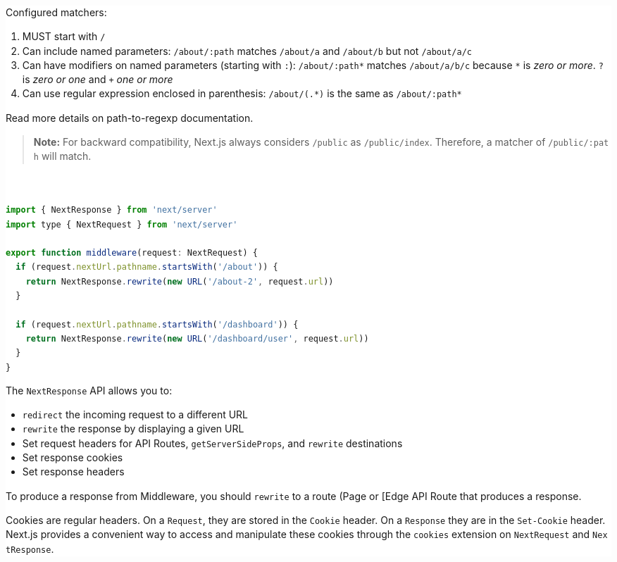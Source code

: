 
Configured matchers:


1. MUST start with `/`
2. Can include named parameters: `/about/:path` matches `/about/a` and `/about/b` but not `/about/a/c`
3. Can have modifiers on named parameters (starting with `:`): `/about/:path*` matches `/about/a/b/c` because `*` is *zero or more*. `?` is *zero or one* and `+` *one or more*
4. Can use regular expression enclosed in parenthesis: `/about/(.*)` is the same as `/about/:path*`


Read more details on path-to-regexp documentation.



> 
> **Note:** For backward compatibility, Next.js always considers `/public` as `/public/index`. Therefore, a matcher of `/public/:path` will match.
> 
> 
> 



```javascript


import { NextResponse } from 'next/server'
import type { NextRequest } from 'next/server'

export function middleware(request: NextRequest) {
  if (request.nextUrl.pathname.startsWith('/about')) {
    return NextResponse.rewrite(new URL('/about-2', request.url))
  }

  if (request.nextUrl.pathname.startsWith('/dashboard')) {
    return NextResponse.rewrite(new URL('/dashboard/user', request.url))
  }
}

```

The `NextResponse` API allows you to:


* `redirect` the incoming request to a different URL
* `rewrite` the response by displaying a given URL
* Set request headers for API Routes, `getServerSideProps`, and `rewrite` destinations
* Set response cookies
* Set response headers


To produce a response from Middleware, you should `rewrite` to a route (Page or [Edge API Route that produces a response.


Cookies are regular headers. On a `Request`, they are stored in the `Cookie` header. On a `Response` they are in the `Set-Cookie` header. Next.js provides a convenient way to access and manipulate these cookies through the `cookies` extension on `NextRequest` and `NextResponse`.
